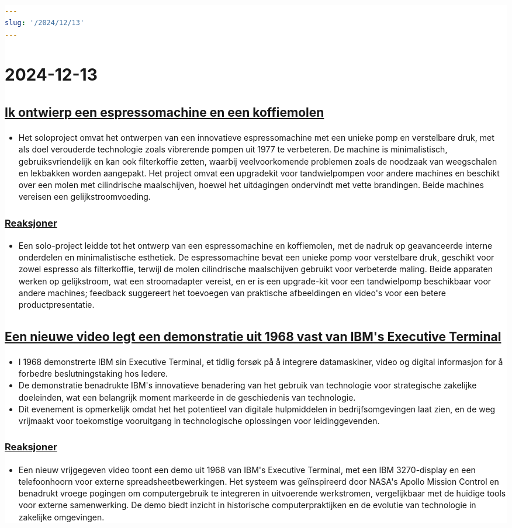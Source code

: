 ```yaml
---
slug: '/2024/12/13'
---
```


# 2024-12-13

## [Ik ontwierp een espressomachine en een koffiemolen](https://velofuso.com)

- Het soloproject omvat het ontwerpen van een innovatieve espressomachine met een unieke pomp en verstelbare druk, met als doel verouderde technologie zoals vibrerende pompen uit 1977 te verbeteren. De machine is minimalistisch, gebruiksvriendelijk en kan ook filterkoffie zetten, waarbij veelvoorkomende problemen zoals de noodzaak van weegschalen en lekbakken worden aangepakt. Het project omvat een upgradekit voor tandwielpompen voor andere machines en beschikt over een molen met cilindrische maalschijven, hoewel het uitdagingen ondervindt met vette brandingen. Beide machines vereisen een gelijkstroomvoeding.

### [Reaksjoner](https://news.ycombinator.com/item?id=42405046)

- Een solo-project leidde tot het ontwerp van een espressomachine en koffiemolen, met de nadruk op geavanceerde interne onderdelen en minimalistische esthetiek. De espressomachine bevat een unieke pomp voor verstelbare druk, geschikt voor zowel espresso als filterkoffie, terwijl de molen cilindrische maalschijven gebruikt voor verbeterde maling. Beide apparaten werken op gelijkstroom, wat een stroomadapter vereist, en er is een upgrade-kit voor een tandwielpomp beschikbaar voor andere machines; feedback suggereert het toevoegen van praktische afbeeldingen en video's voor een betere productpresentatie.

## [Een nieuwe video legt een demonstratie uit 1968 vast van IBM's Executive Terminal](https://spectrum.ieee.org/ibm-demo)

- I 1968 demonstrerte IBM sin Executive Terminal, et tidlig forsøk på å integrere datamaskiner, video og digital informasjon for å forbedre beslutningstaking hos ledere.
- De demonstratie benadrukte IBM's innovatieve benadering van het gebruik van technologie voor strategische zakelijke doeleinden, wat een belangrijk moment markeerde in de geschiedenis van technologie.
- Dit evenement is opmerkelijk omdat het het potentieel van digitale hulpmiddelen in bedrijfsomgevingen laat zien, en de weg vrijmaakt voor toekomstige vooruitgang in technologische oplossingen voor leidinggevenden.

### [Reaksjoner](https://news.ycombinator.com/item?id=42405462)

- Een nieuw vrijgegeven video toont een demo uit 1968 van IBM's Executive Terminal, met een IBM 3270-display en een telefoonhoorn voor externe spreadsheetbewerkingen. Het systeem was geïnspireerd door NASA's Apollo Mission Control en benadrukt vroege pogingen om computergebruik te integreren in uitvoerende werkstromen, vergelijkbaar met de huidige tools voor externe samenwerking. De demo biedt inzicht in historische computerpraktijken en de evolutie van technologie in zakelijke omgevingen.

